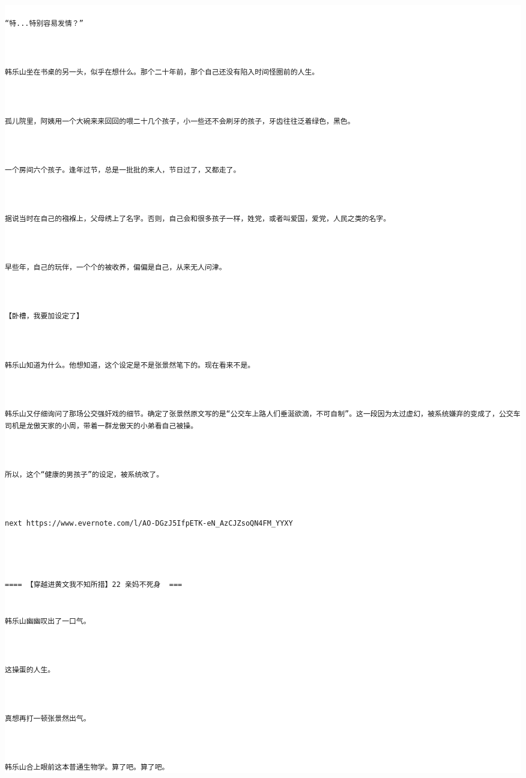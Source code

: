 ~~~

“特...特别容易发情？”



韩乐山坐在书桌的另一头，似乎在想什么。那个二十年前，那个自己还没有陷入时间怪圈前的人生。



孤儿院里，阿姨用一个大碗来来回回的喂二十几个孩子，小一些还不会刷牙的孩子，牙齿往往泛着绿色，黑色。



一个房间六个孩子。逢年过节，总是一批批的来人，节日过了，又都走了。



据说当时在自己的襁褓上，父母绣上了名字。否则，自己会和很多孩子一样，姓党，或者叫爱国，爱党，人民之类的名字。



早些年，自己的玩伴，一个个的被收养，偏偏是自己，从来无人问津。



【卧槽，我要加设定了】



韩乐山知道为什么。他想知道，这个设定是不是张景然笔下的。现在看来不是。



韩乐山又仔细询问了那场公交强奸戏的细节。确定了张景然原文写的是“公交车上路人们垂涎欲滴，不可自制”。这一段因为太过虚幻，被系统嫌弃的变成了，公交车司机是龙傲天家的小周，带着一群龙傲天的小弟看自己被操。



所以，这个“健康的男孩子”的设定，被系统改了。



next https://www.evernote.com/l/AO-DGzJ5IfpETK-eN_AzCJZsoQN4FM_YYXY




==== 【穿越进黄文我不知所措】22 亲妈不死身  ===


韩乐山幽幽叹出了一口气。



这操蛋的人生。



真想再打一顿张景然出气。



韩乐山合上眼前这本普通生物学。算了吧。算了吧。
~~~